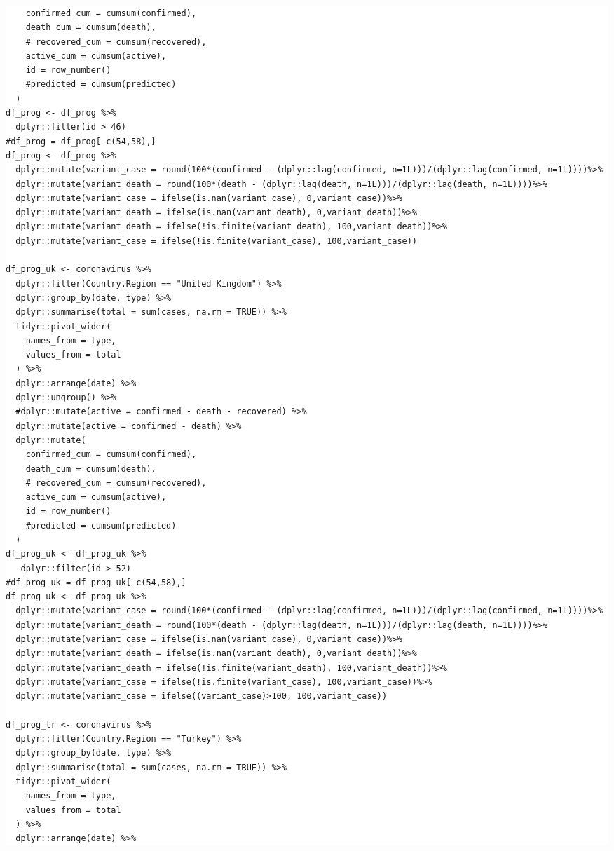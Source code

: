```{r}
    confirmed_cum = cumsum(confirmed),
    death_cum = cumsum(death),
    # recovered_cum = cumsum(recovered),
    active_cum = cumsum(active),
    id = row_number()
    #predicted = cumsum(predicted)
  )
df_prog <- df_prog %>%
  dplyr::filter(id > 46)
#df_prog = df_prog[-c(54,58),]
df_prog <- df_prog %>%
  dplyr::mutate(variant_case = round(100*(confirmed - (dplyr::lag(confirmed, n=1L)))/(dplyr::lag(confirmed, n=1L))))%>%
  dplyr::mutate(variant_death = round(100*(death - (dplyr::lag(death, n=1L)))/(dplyr::lag(death, n=1L))))%>%
  dplyr::mutate(variant_case = ifelse(is.nan(variant_case), 0,variant_case))%>%
  dplyr::mutate(variant_death = ifelse(is.nan(variant_death), 0,variant_death))%>%
  dplyr::mutate(variant_death = ifelse(!is.finite(variant_death), 100,variant_death))%>%
  dplyr::mutate(variant_case = ifelse(!is.finite(variant_case), 100,variant_case))

df_prog_uk <- coronavirus %>%
  dplyr::filter(Country.Region == "United Kingdom") %>%
  dplyr::group_by(date, type) %>%
  dplyr::summarise(total = sum(cases, na.rm = TRUE)) %>%
  tidyr::pivot_wider(
    names_from = type,
    values_from = total
  ) %>%
  dplyr::arrange(date) %>%
  dplyr::ungroup() %>%
  #dplyr::mutate(active = confirmed - death - recovered) %>%
  dplyr::mutate(active = confirmed - death) %>%
  dplyr::mutate(
    confirmed_cum = cumsum(confirmed),
    death_cum = cumsum(death),
    # recovered_cum = cumsum(recovered),
    active_cum = cumsum(active),
    id = row_number()
    #predicted = cumsum(predicted)
  )
df_prog_uk <- df_prog_uk %>%
   dplyr::filter(id > 52)
#df_prog_uk = df_prog_uk[-c(54,58),]
df_prog_uk <- df_prog_uk %>%
  dplyr::mutate(variant_case = round(100*(confirmed - (dplyr::lag(confirmed, n=1L)))/(dplyr::lag(confirmed, n=1L))))%>%
  dplyr::mutate(variant_death = round(100*(death - (dplyr::lag(death, n=1L)))/(dplyr::lag(death, n=1L))))%>%
  dplyr::mutate(variant_case = ifelse(is.nan(variant_case), 0,variant_case))%>%
  dplyr::mutate(variant_death = ifelse(is.nan(variant_death), 0,variant_death))%>%
  dplyr::mutate(variant_death = ifelse(!is.finite(variant_death), 100,variant_death))%>%
  dplyr::mutate(variant_case = ifelse(!is.finite(variant_case), 100,variant_case))%>%
  dplyr::mutate(variant_case = ifelse((variant_case)>100, 100,variant_case))

df_prog_tr <- coronavirus %>%
  dplyr::filter(Country.Region == "Turkey") %>%
  dplyr::group_by(date, type) %>%
  dplyr::summarise(total = sum(cases, na.rm = TRUE)) %>%
  tidyr::pivot_wider(
    names_from = type,
    values_from = total
  ) %>%
  dplyr::arrange(date) %>%
```